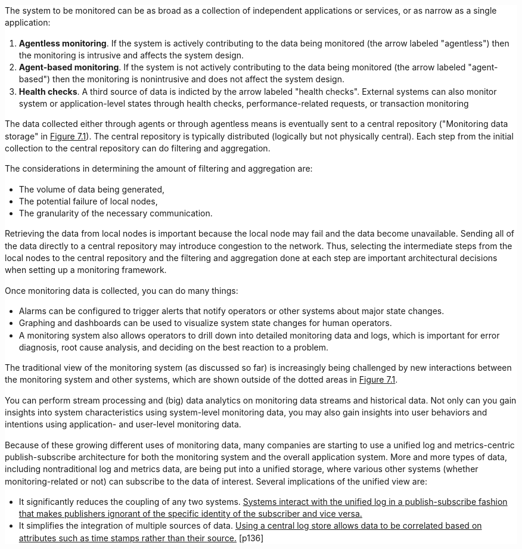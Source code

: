 The system to be monitored can be as broad as a collection of independent applications or services, or as narrow as a single application:

1. **Agentless monitoring**. If the system is actively contributing to the data being monitored (the arrow labeled "agentless") then the monitoring is intrusive and affects the system design.
2. **Agent-based monitoring**. If the system is not actively contributing to the data being monitored (the arrow labeled "agent-based") then the monitoring is nonintrusive and does not affect the system design.
3. **Health checks**. A third source of data is indicted by the arrow labeled "health checks". External systems can also monitor system or application-level states through health checks, performance-related requests, or transaction monitoring

The data collected either through agents or through agentless means is eventually sent to a central repository ("Monitoring data storage" in [Figure 7.1](figure_7.1.png)). The central repository is typically distributed (logically but not physically central). Each step from the initial collection to the central repository can do filtering and aggregation.

The considerations in determining the amount of filtering and aggregation are:

* The volume of data being generated,
* The potential failure of local nodes,
* The granularity of the necessary communication.

Retrieving the data from local nodes is important because the local node may fail and the data become unavailable. Sending all of the data directly to a central repository may introduce congestion to the network. Thus, selecting the intermediate steps from the local nodes to the central repository and the filtering and aggregation done at each step are important architectural decisions when setting up a monitoring framework.

Once monitoring data is collected, you can do many things:

* Alarms can be configured to trigger alerts that notify operators or other systems about major state changes.
* Graphing and dashboards can be used to visualize system state changes for human operators.
* A monitoring system also allows operators to drill down into detailed monitoring data and logs, which is important for error diagnosis, root cause analysis, and deciding on the best reaction to a problem.

The traditional view of the monitoring system (as discussed so far) is increasingly being challenged by new interactions between the monitoring system and other systems, which are shown outside of the dotted areas in [Figure 7.1](figure_7.1.png).

You can perform stream processing and (big) data analytics on monitoring data streams and historical data. Not only can you gain insights into system characteristics using system-level monitoring data, you may also gain insights into user behaviors and intentions using application- and user-level monitoring data.

Because of these growing different uses of monitoring data, many companies are starting to use a unified log and metrics-centric publish-subscribe architecture for both the monitoring system and the overall application system. More and more types of data, including nontraditional log and metrics data, are being put into a unified storage, where various other systems (whether monitoring-related or not) can subscribe to the data of interest. Several implications of the unified view are:

* It significantly reduces the coupling of any two systems. <u>Systems interact with the unified log in a publish-subscribe fashion that makes publishers ignorant of the specific identity of the subscriber and vice versa.</u>
* It simplifies the integration of multiple sources of data. <u>Using a central log store allows data to be correlated based on attributes such as time stamps rather than their source.</u> [p136]
